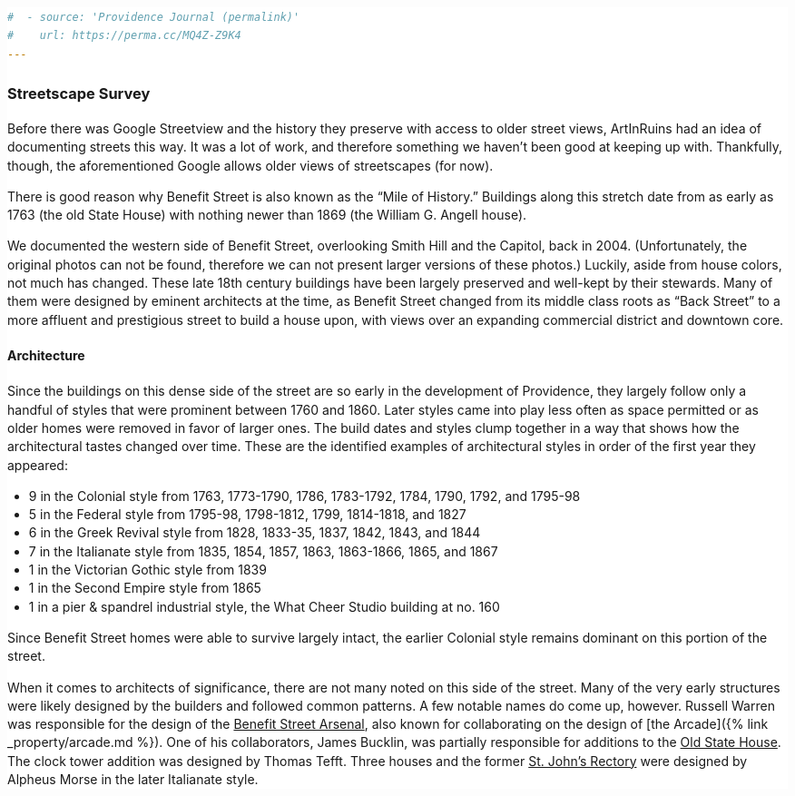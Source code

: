 ```yaml
#  - source: 'Providence Journal (permalink)'
#    url: https://perma.cc/MQ4Z-Z9K4
---
```


### Streetscape Survey

Before there was Google Streetview and the history they preserve with access to older street views, ArtInRuins had an idea of documenting streets this way. It was a lot of work, and therefore something we haven’t been good at keeping up with. Thankfully, though, the aforementioned Google allows older views of streetscapes (for now).

There is good reason why Benefit Street is also known as the “Mile of History.” Buildings along this stretch date from as early as 1763 (the old State House) with nothing newer than 1869 (the William G. Angell house). 

We documented the western side of Benefit Street, overlooking Smith Hill and the Capitol, back in 2004. (Unfortunately, the original photos can not be found, therefore we can not present larger versions of these photos.) Luckily, aside from house colors, not much has changed. These late 18th century buildings have been largely preserved and well-kept by their stewards. Many of them were designed by eminent architects at the time, as Benefit Street changed from its middle class roots as “Back Street” to a more affluent and prestigious street to build a house upon, with views over an expanding commercial district and downtown core.

#### Architecture

Since the buildings on this dense side of the street are so early in the development of Providence, they largely follow only a handful of styles that were prominent between 1760 and 1860. Later styles came into play less often as space permitted or as older homes were removed in favor of larger ones. The build dates and styles clump together in a way that shows how the architectural tastes changed over time. These are the identified examples of architectural styles in order of the first year they appeared:

+ 9 in the Colonial style from 1763, 1773-1790, 1786, 1783-1792, 1784, 1790, 1792, and 1795-98
+ 5 in the Federal style from 1795-98, 1798-1812, 1799, 1814-1818, and 1827
+ 6 in the Greek Revival style from 1828, 1833-35, 1837, 1842, 1843, and 1844
+ 7 in the Italianate style from 1835, 1854, 1857, 1863, 1863-1866, 1865, and 1867
+ 1 in the Victorian Gothic style from 1839
+ 1 in the Second Empire style from 1865
+ 1 in a pier & spandrel industrial style, the What Cheer Studio building at no. 160

Since Benefit Street homes were able to survive largely intact, the earlier Colonial style remains dominant on this portion of the street.

When it comes to architects of significance, there are not many noted on this side of the street. Many of the very early structures were likely designed by the builders and followed common patterns. A few notable names do come up, however. Russell Warren was responsible for the design of the [Benefit Street Arsenal](#photo-04), also known for collaborating on the design of [the Arcade]({% link _property/arcade.md %}). One of his collaborators, James Bucklin, was partially responsible for additions to the [Old State House](#photo-08). The clock tower addition was designed by Thomas Tefft. Three houses and the former [St. John’s Rectory](#photo-09) were designed by Alpheus Morse in the later Italianate style.

